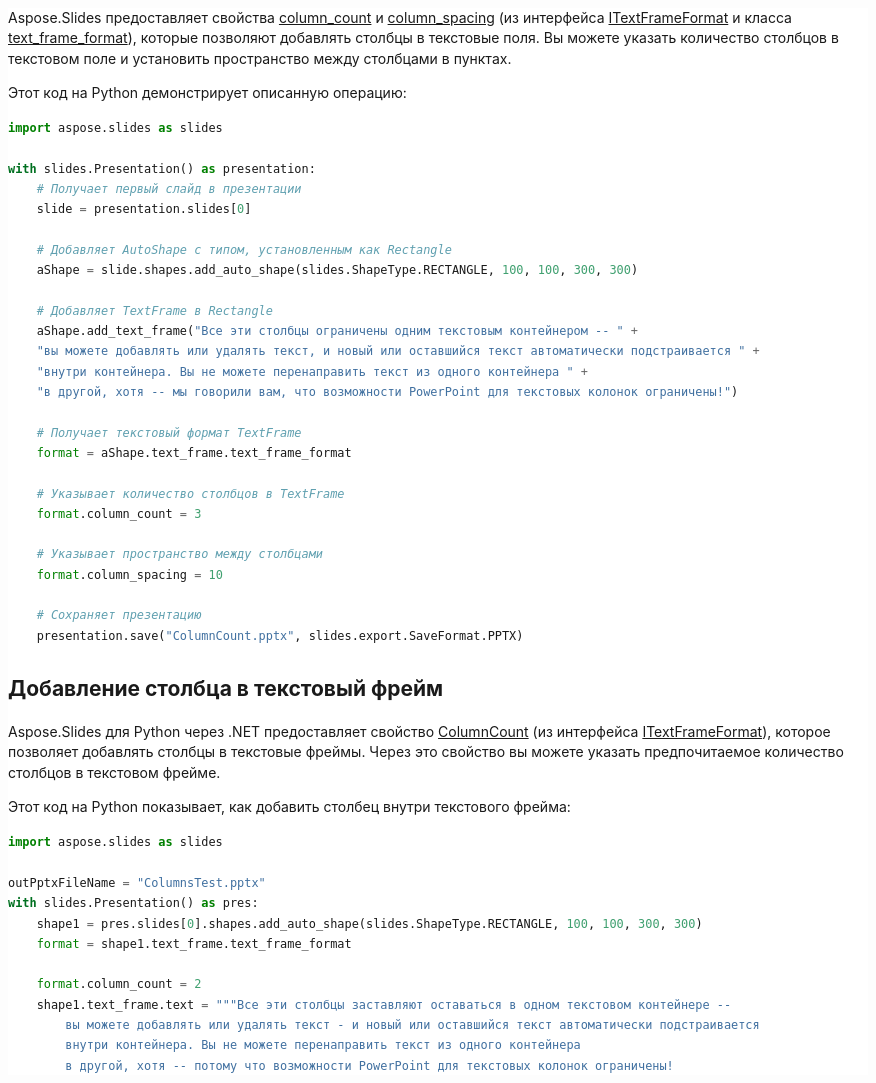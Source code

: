Aspose.Slides предоставляет свойства [column_count](https://reference.aspose.com/slides/python-net/aspose.slides/itextframeformat/) и [column_spacing](https://reference.aspose.com/slides/python-net/aspose.slides/textframeformat/) (из интерфейса [ITextFrameFormat](https://reference.aspose.com/slides/python-net/aspose.slides/itextframeformat/) и класса [text_frame_format](https://reference.aspose.com/slides/python-net/aspose.slides/textframeformat/)), которые позволяют добавлять столбцы в текстовые поля. Вы можете указать количество столбцов в текстовом поле и установить пространство между столбцами в пунктах. 

Этот код на Python демонстрирует описанную операцию: 

```py
import aspose.slides as slides

with slides.Presentation() as presentation:
	# Получает первый слайд в презентации
	slide = presentation.slides[0]

	# Добавляет AutoShape с типом, установленным как Rectangle
	aShape = slide.shapes.add_auto_shape(slides.ShapeType.RECTANGLE, 100, 100, 300, 300)

	# Добавляет TextFrame в Rectangle
	aShape.add_text_frame("Все эти столбцы ограничены одним текстовым контейнером -- " +
	"вы можете добавлять или удалять текст, и новый или оставшийся текст автоматически подстраивается " +
	"внутри контейнера. Вы не можете перенаправить текст из одного контейнера " +
	"в другой, хотя -- мы говорили вам, что возможности PowerPoint для текстовых колонок ограничены!")

	# Получает текстовый формат TextFrame
	format = aShape.text_frame.text_frame_format

	# Указывает количество столбцов в TextFrame
	format.column_count = 3

	# Указывает пространство между столбцами
	format.column_spacing = 10

	# Сохраняет презентацию
	presentation.save("ColumnCount.pptx", slides.export.SaveFormat.PPTX)
```

## **Добавление столбца в текстовый фрейм**
Aspose.Slides для Python через .NET предоставляет свойство [ColumnCount](https://reference.aspose.com/slides/python-net/aspose.slides/itextframeformat/) (из интерфейса [ITextFrameFormat](https://reference.aspose.com/slides/python-net/aspose.slides/itextframeformat/)), которое позволяет добавлять столбцы в текстовые фреймы. Через это свойство вы можете указать предпочитаемое количество столбцов в текстовом фрейме. 

 Этот код на Python показывает, как добавить столбец внутри текстового фрейма:

```py
import aspose.slides as slides

outPptxFileName = "ColumnsTest.pptx"
with slides.Presentation() as pres:
    shape1 = pres.slides[0].shapes.add_auto_shape(slides.ShapeType.RECTANGLE, 100, 100, 300, 300)
    format = shape1.text_frame.text_frame_format

    format.column_count = 2
    shape1.text_frame.text = """Все эти столбцы заставляют оставаться в одном текстовом контейнере -- 
        вы можете добавлять или удалять текст - и новый или оставшийся текст автоматически подстраивается 
        внутри контейнера. Вы не можете перенаправить текст из одного контейнера 
        в другой, хотя -- потому что возможности PowerPoint для текстовых колонок ограничены!
```